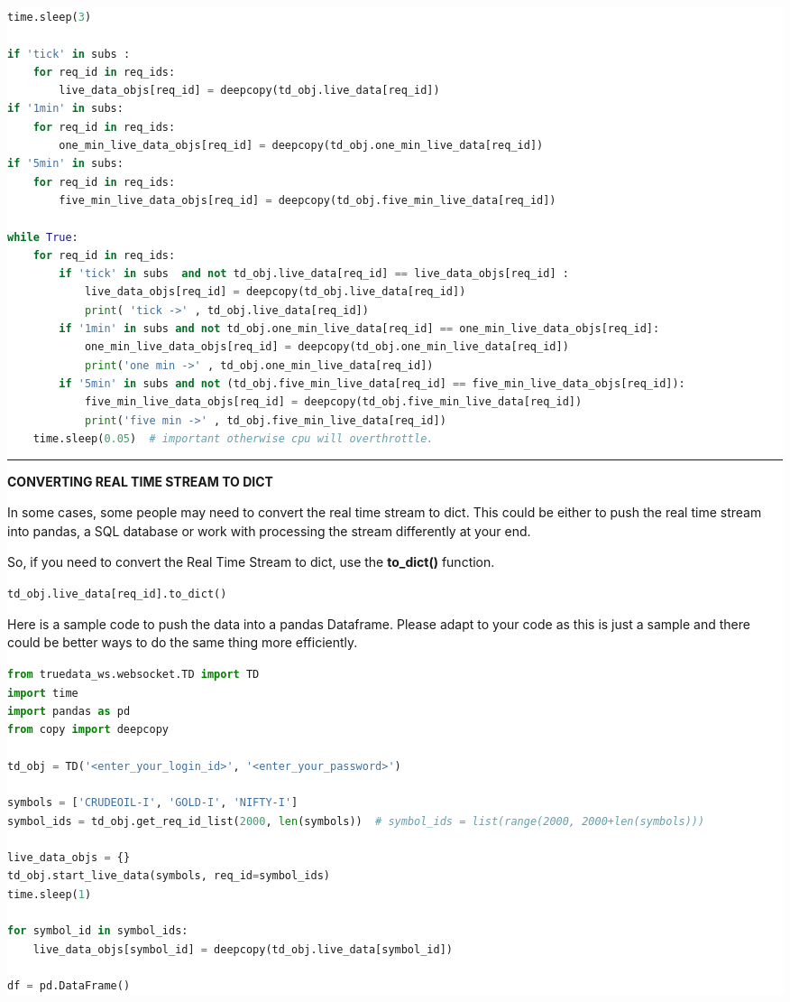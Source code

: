 ```Python
time.sleep(3)

if 'tick' in subs :
    for req_id in req_ids:
        live_data_objs[req_id] = deepcopy(td_obj.live_data[req_id])
if '1min' in subs:
    for req_id in req_ids:
        one_min_live_data_objs[req_id] = deepcopy(td_obj.one_min_live_data[req_id])
if '5min' in subs:
    for req_id in req_ids:
        five_min_live_data_objs[req_id] = deepcopy(td_obj.five_min_live_data[req_id])

while True:
    for req_id in req_ids:
        if 'tick' in subs  and not td_obj.live_data[req_id] == live_data_objs[req_id] :
            live_data_objs[req_id] = deepcopy(td_obj.live_data[req_id])
            print( 'tick ->' , td_obj.live_data[req_id])
        if '1min' in subs and not td_obj.one_min_live_data[req_id] == one_min_live_data_objs[req_id]:
            one_min_live_data_objs[req_id] = deepcopy(td_obj.one_min_live_data[req_id])
            print('one min ->' , td_obj.one_min_live_data[req_id])
        if '5min' in subs and not (td_obj.five_min_live_data[req_id] == five_min_live_data_objs[req_id]):
            five_min_live_data_objs[req_id] = deepcopy(td_obj.five_min_live_data[req_id])
            print('five min ->' , td_obj.five_min_live_data[req_id])
    time.sleep(0.05)  # important otherwise cpu will overthrottle.


```
----
**CONVERTING REAL TIME STREAM TO DICT**

In some cases, some people may need to convert the real time stream to dict. This could be either to push the real time
stream into pandas, a SQL database or work with processing the stream differently at your end.

So, if you need to convert the Real Time Stream to dict, use the **to_dict()** function.

```python
td_obj.live_data[req_id].to_dict()
```
Here is a sample code to push the data into a pandas Dataframe. 
Please adapt to your code as this is just a sample and there could be better ways to do the same thing more efficiently. 

```python
from truedata_ws.websocket.TD import TD
import time
import pandas as pd
from copy import deepcopy

td_obj = TD('<enter_your_login_id>', '<enter_your_password>')

symbols = ['CRUDEOIL-I', 'GOLD-I', 'NIFTY-I']
symbol_ids = td_obj.get_req_id_list(2000, len(symbols))  # symbol_ids = list(range(2000, 2000+len(symbols)))

live_data_objs = {}
td_obj.start_live_data(symbols, req_id=symbol_ids)
time.sleep(1)

for symbol_id in symbol_ids:
	live_data_objs[symbol_id] = deepcopy(td_obj.live_data[symbol_id])

df = pd.DataFrame()
```